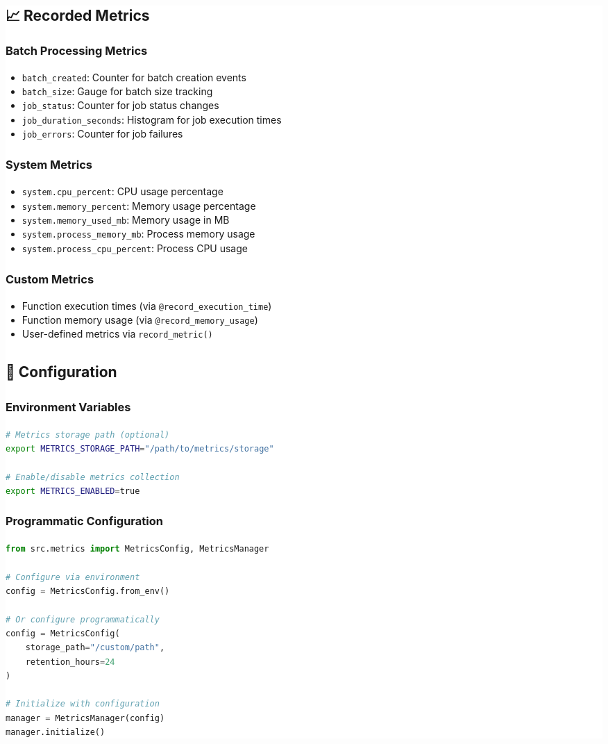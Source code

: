 ## 📈 Recorded Metrics

### Batch Processing Metrics

- `batch_created`: Counter for batch creation events
- `batch_size`: Gauge for batch size tracking
- `job_status`: Counter for job status changes
- `job_duration_seconds`: Histogram for job execution times
- `job_errors`: Counter for job failures

### System Metrics

- `system.cpu_percent`: CPU usage percentage
- `system.memory_percent`: Memory usage percentage
- `system.memory_used_mb`: Memory usage in MB
- `system.process_memory_mb`: Process memory usage
- `system.process_cpu_percent`: Process CPU usage

### Custom Metrics

- Function execution times (via `@record_execution_time`)
- Function memory usage (via `@record_memory_usage`)
- User-defined metrics via `record_metric()`

## 🔧 Configuration

### Environment Variables

```bash
# Metrics storage path (optional)
export METRICS_STORAGE_PATH="/path/to/metrics/storage"

# Enable/disable metrics collection
export METRICS_ENABLED=true
```

### Programmatic Configuration

```python
from src.metrics import MetricsConfig, MetricsManager

# Configure via environment
config = MetricsConfig.from_env()

# Or configure programmatically
config = MetricsConfig(
    storage_path="/custom/path",
    retention_hours=24
)

# Initialize with configuration
manager = MetricsManager(config)
manager.initialize()
```
